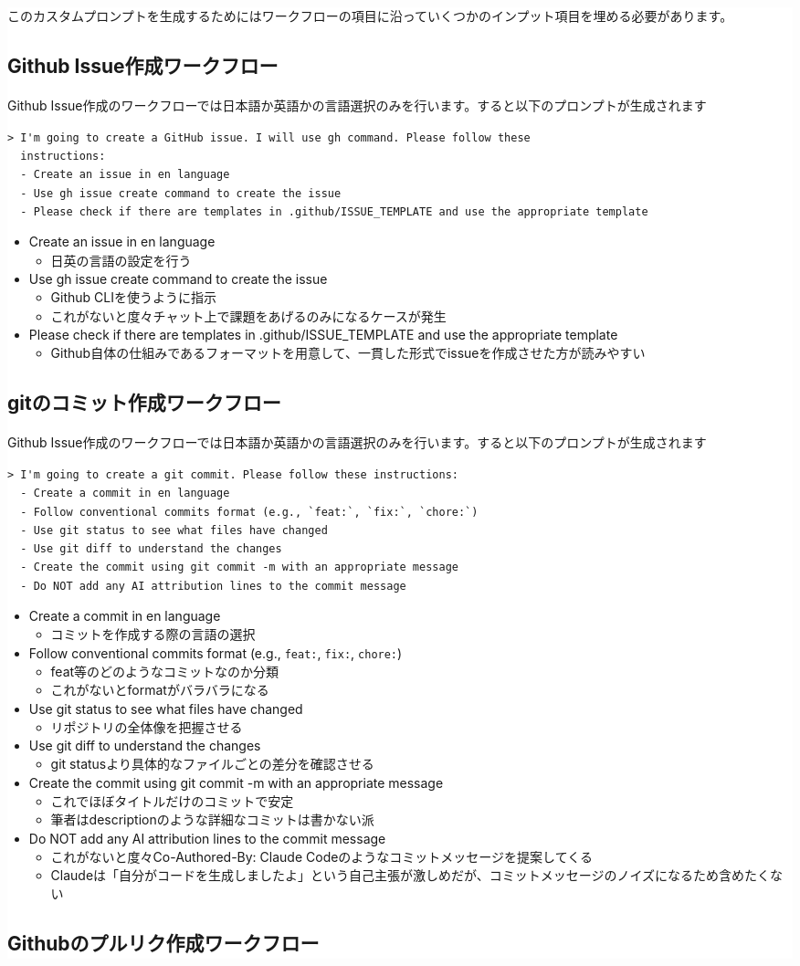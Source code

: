 このカスタムプロンプトを生成するためにはワークフローの項目に沿っていくつかのインプット項目を埋める必要があります。

## Github Issue作成ワークフロー

Github Issue作成のワークフローでは日本語か英語かの言語選択のみを行います。すると以下のプロンプトが生成されます

```
> I'm going to create a GitHub issue. I will use gh command. Please follow these
  instructions:
  - Create an issue in en language
  - Use gh issue create command to create the issue
  - Please check if there are templates in .github/ISSUE_TEMPLATE and use the appropriate template
```

- Create an issue in en language
  - 日英の言語の設定を行う
- Use gh issue create command to create the issue
  - Github CLIを使うように指示
  - これがないと度々チャット上で課題をあげるのみになるケースが発生
- Please check if there are templates in .github/ISSUE_TEMPLATE and use the appropriate template
  - Github自体の仕組みであるフォーマットを用意して、一貫した形式でissueを作成させた方が読みやすい

## gitのコミット作成ワークフロー

Github Issue作成のワークフローでは日本語か英語かの言語選択のみを行います。すると以下のプロンプトが生成されます

```
> I'm going to create a git commit. Please follow these instructions:
  - Create a commit in en language
  - Follow conventional commits format (e.g., `feat:`, `fix:`, `chore:`)
  - Use git status to see what files have changed
  - Use git diff to understand the changes
  - Create the commit using git commit -m with an appropriate message
  - Do NOT add any AI attribution lines to the commit message
```

- Create a commit in en language
  - コミットを作成する際の言語の選択
- Follow conventional commits format (e.g., `feat:`, `fix:`, `chore:`)
  - feat等のどのようなコミットなのか分類
  - これがないとformatがバラバラになる
- Use git status to see what files have changed
  - リポジトリの全体像を把握させる
- Use git diff to understand the changes
  - git statusより具体的なファイルごとの差分を確認させる
- Create the commit using git commit -m with an appropriate message
  - これでほぼタイトルだけのコミットで安定
  - 筆者はdescriptionのような詳細なコミットは書かない派
- Do NOT add any AI attribution lines to the commit message
  - これがないと度々Co-Authored-By: Claude Codeのようなコミットメッセージを提案してくる
  - Claudeは「自分がコードを生成しましたよ」という自己主張が激しめだが、コミットメッセージのノイズになるため含めたくない

## Githubのプルリク作成ワークフロー
